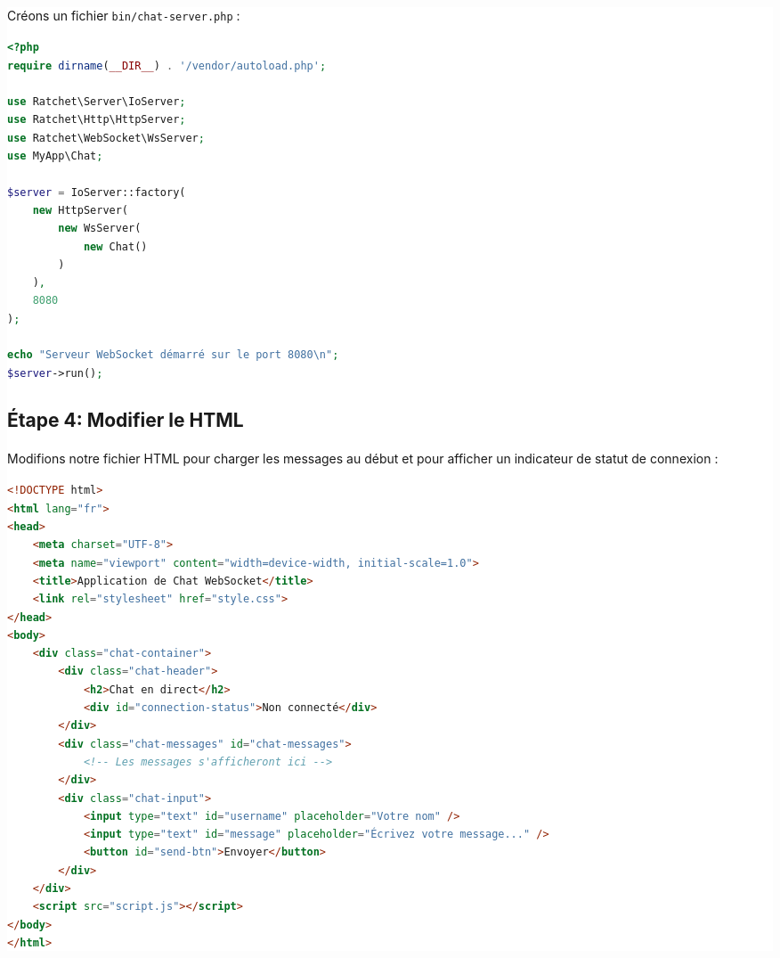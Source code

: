 Créons un fichier `bin/chat-server.php` :

```php
<?php
require dirname(__DIR__) . '/vendor/autoload.php';

use Ratchet\Server\IoServer;
use Ratchet\Http\HttpServer;
use Ratchet\WebSocket\WsServer;
use MyApp\Chat;

$server = IoServer::factory(
    new HttpServer(
        new WsServer(
            new Chat()
        )
    ),
    8080
);

echo "Serveur WebSocket démarré sur le port 8080\n";
$server->run();
```

## Étape 4: Modifier le HTML

Modifions notre fichier HTML pour charger les messages au début et pour afficher un indicateur de statut de connexion :

```html
<!DOCTYPE html>
<html lang="fr">
<head>
    <meta charset="UTF-8">
    <meta name="viewport" content="width=device-width, initial-scale=1.0">
    <title>Application de Chat WebSocket</title>
    <link rel="stylesheet" href="style.css">
</head>
<body>
    <div class="chat-container">
        <div class="chat-header">
            <h2>Chat en direct</h2>
            <div id="connection-status">Non connecté</div>
        </div>
        <div class="chat-messages" id="chat-messages">
            <!-- Les messages s'afficheront ici -->
        </div>
        <div class="chat-input">
            <input type="text" id="username" placeholder="Votre nom" />
            <input type="text" id="message" placeholder="Écrivez votre message..." />
            <button id="send-btn">Envoyer</button>
        </div>
    </div>
    <script src="script.js"></script>
</body>
</html>
```
